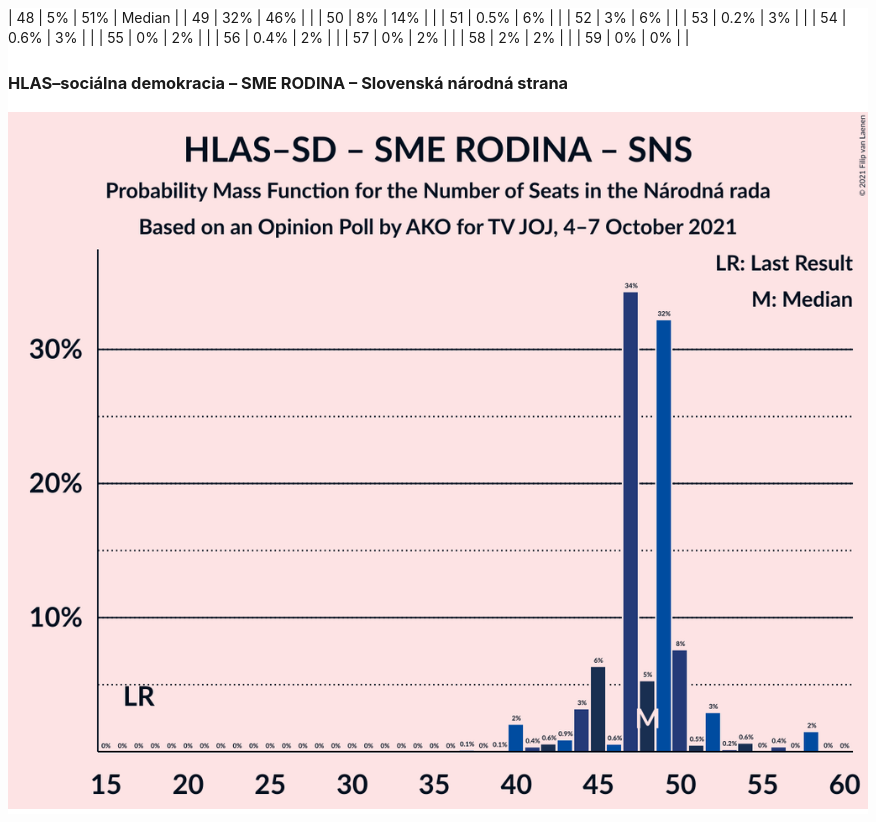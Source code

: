 | 48 | 5% | 51% | Median |
| 49 | 32% | 46% |  |
| 50 | 8% | 14% |  |
| 51 | 0.5% | 6% |  |
| 52 | 3% | 6% |  |
| 53 | 0.2% | 3% |  |
| 54 | 0.6% | 3% |  |
| 55 | 0% | 2% |  |
| 56 | 0.4% | 2% |  |
| 57 | 0% | 2% |  |
| 58 | 2% | 2% |  |
| 59 | 0% | 0% |  |

### HLAS–sociálna demokracia – SME RODINA – Slovenská národná strana

![Graph with seats probability mass function not yet produced](2021-10-07-AKO-coalitions-seats-pmf-hlas–sd–smerodina–sns.png "Seats Probability Mass Function")
